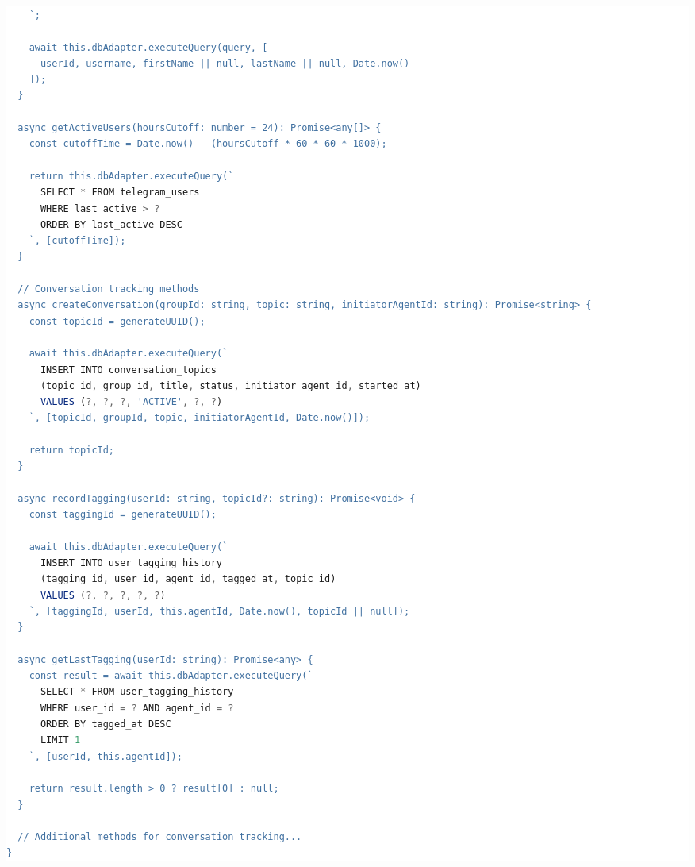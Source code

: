 ```typescript
    `;
    
    await this.dbAdapter.executeQuery(query, [
      userId, username, firstName || null, lastName || null, Date.now()
    ]);
  }
  
  async getActiveUsers(hoursCutoff: number = 24): Promise<any[]> {
    const cutoffTime = Date.now() - (hoursCutoff * 60 * 60 * 1000);
    
    return this.dbAdapter.executeQuery(`
      SELECT * FROM telegram_users
      WHERE last_active > ?
      ORDER BY last_active DESC
    `, [cutoffTime]);
  }
  
  // Conversation tracking methods
  async createConversation(groupId: string, topic: string, initiatorAgentId: string): Promise<string> {
    const topicId = generateUUID();
    
    await this.dbAdapter.executeQuery(`
      INSERT INTO conversation_topics
      (topic_id, group_id, title, status, initiator_agent_id, started_at)
      VALUES (?, ?, ?, 'ACTIVE', ?, ?)
    `, [topicId, groupId, topic, initiatorAgentId, Date.now()]);
    
    return topicId;
  }
  
  async recordTagging(userId: string, topicId?: string): Promise<void> {
    const taggingId = generateUUID();
    
    await this.dbAdapter.executeQuery(`
      INSERT INTO user_tagging_history
      (tagging_id, user_id, agent_id, tagged_at, topic_id)
      VALUES (?, ?, ?, ?, ?)
    `, [taggingId, userId, this.agentId, Date.now(), topicId || null]);
  }
  
  async getLastTagging(userId: string): Promise<any> {
    const result = await this.dbAdapter.executeQuery(`
      SELECT * FROM user_tagging_history
      WHERE user_id = ? AND agent_id = ?
      ORDER BY tagged_at DESC
      LIMIT 1
    `, [userId, this.agentId]);
    
    return result.length > 0 ? result[0] : null;
  }
  
  // Additional methods for conversation tracking...
}
```
